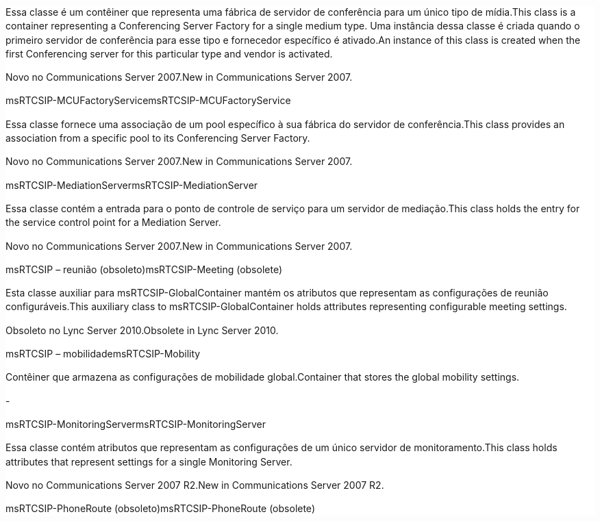 <td><p><span data-ttu-id="e6032-194">Essa classe é um contêiner que representa uma fábrica de servidor de conferência para um único tipo de mídia.</span><span class="sxs-lookup"><span data-stu-id="e6032-194">This class is a container representing a Conferencing Server Factory for a single medium type.</span></span> <span data-ttu-id="e6032-195">Uma instância dessa classe é criada quando o primeiro servidor de conferência para esse tipo e fornecedor específico é ativado.</span><span class="sxs-lookup"><span data-stu-id="e6032-195">An instance of this class is created when the first Conferencing server for this particular type and vendor is activated.</span></span></p></td>
<td><p><span data-ttu-id="e6032-196">Novo no Communications Server 2007.</span><span class="sxs-lookup"><span data-stu-id="e6032-196">New in Communications Server 2007.</span></span></p></td>
</tr>
<tr class="odd">
<td><p><span data-ttu-id="e6032-197">msRTCSIP-MCUFactoryService</span><span class="sxs-lookup"><span data-stu-id="e6032-197">msRTCSIP-MCUFactoryService</span></span></p></td>
<td><p><span data-ttu-id="e6032-198">Essa classe fornece uma associação de um pool específico à sua fábrica do servidor de conferência.</span><span class="sxs-lookup"><span data-stu-id="e6032-198">This class provides an association from a specific pool to its Conferencing Server Factory.</span></span></p></td>
<td><p><span data-ttu-id="e6032-199">Novo no Communications Server 2007.</span><span class="sxs-lookup"><span data-stu-id="e6032-199">New in Communications Server 2007.</span></span></p></td>
</tr>
<tr class="even">
<td><p><span data-ttu-id="e6032-200">msRTCSIP-MediationServer</span><span class="sxs-lookup"><span data-stu-id="e6032-200">msRTCSIP-MediationServer</span></span></p></td>
<td><p><span data-ttu-id="e6032-201">Essa classe contém a entrada para o ponto de controle de serviço para um servidor de mediação.</span><span class="sxs-lookup"><span data-stu-id="e6032-201">This class holds the entry for the service control point for a Mediation Server.</span></span></p></td>
<td><p><span data-ttu-id="e6032-202">Novo no Communications Server 2007.</span><span class="sxs-lookup"><span data-stu-id="e6032-202">New in Communications Server 2007.</span></span></p></td>
</tr>
<tr class="odd">
<td><p><span data-ttu-id="e6032-203">msRTCSIP – reunião (obsoleto)</span><span class="sxs-lookup"><span data-stu-id="e6032-203">msRTCSIP-Meeting (obsolete)</span></span></p></td>
<td><p><span data-ttu-id="e6032-204">Esta classe auxiliar para msRTCSIP-GlobalContainer mantém os atributos que representam as configurações de reunião configuráveis.</span><span class="sxs-lookup"><span data-stu-id="e6032-204">This auxiliary class to msRTCSIP-GlobalContainer holds attributes representing configurable meeting settings.</span></span></p></td>
<td><p><span data-ttu-id="e6032-205">Obsoleto no Lync Server 2010.</span><span class="sxs-lookup"><span data-stu-id="e6032-205">Obsolete in Lync Server 2010.</span></span></p></td>
</tr>
<tr class="even">
<td><p><span data-ttu-id="e6032-206">msRTCSIP – mobilidade</span><span class="sxs-lookup"><span data-stu-id="e6032-206">msRTCSIP-Mobility</span></span></p></td>
<td><p><span data-ttu-id="e6032-207">Contêiner que armazena as configurações de mobilidade global.</span><span class="sxs-lookup"><span data-stu-id="e6032-207">Container that stores the global mobility settings.</span></span></p></td>
<td><p>-</p></td>
</tr>
<tr class="odd">
<td><p><span data-ttu-id="e6032-208">msRTCSIP-MonitoringServer</span><span class="sxs-lookup"><span data-stu-id="e6032-208">msRTCSIP-MonitoringServer</span></span></p></td>
<td><p><span data-ttu-id="e6032-209">Essa classe contém atributos que representam as configurações de um único servidor de monitoramento.</span><span class="sxs-lookup"><span data-stu-id="e6032-209">This class holds attributes that represent settings for a single Monitoring Server.</span></span></p></td>
<td><p><span data-ttu-id="e6032-210">Novo no Communications Server 2007 R2.</span><span class="sxs-lookup"><span data-stu-id="e6032-210">New in Communications Server 2007 R2.</span></span></p></td>
</tr>
<tr class="even">
<td><p><span data-ttu-id="e6032-211">msRTCSIP-PhoneRoute (obsoleto)</span><span class="sxs-lookup"><span data-stu-id="e6032-211">msRTCSIP-PhoneRoute (obsolete)</span></span></p></td>